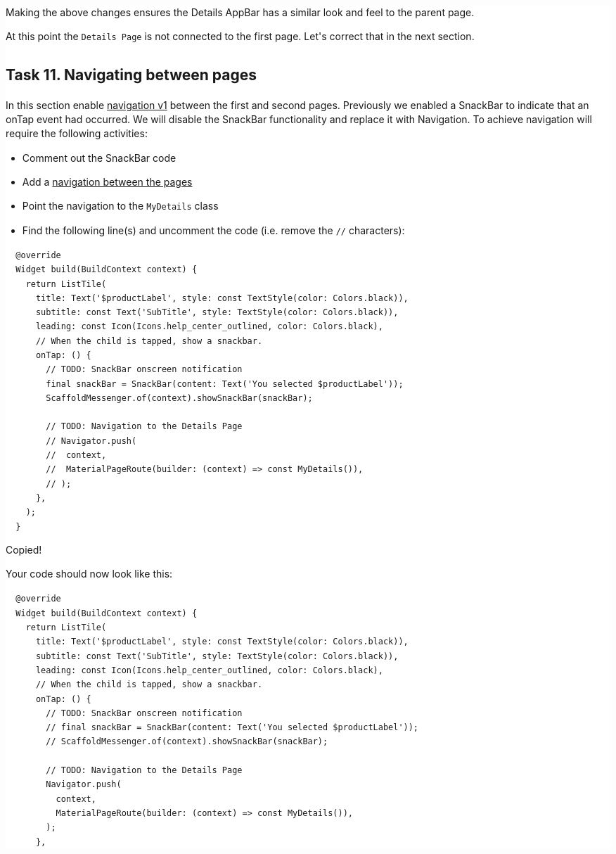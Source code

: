 Making the above changes ensures the Details AppBar has a similar look and feel to the parent page.

At this point the `Details Page` is not connected to the first page. Let's correct that in the next section.

## Task 11. Navigating between pages

In this section enable [navigation v1](https://flutter.dev/docs/cookbook/navigation) between the first and second pages. Previously we enabled a SnackBar to indicate that an onTap event had occurred. We will disable the SnackBar functionality and replace it with Navigation. To achieve navigation will require the following activities:

* Comment out the SnackBar code
    
* Add a [navigation between the pages](https://flutter.dev/docs/cookbook/navigation/navigation-basics)
    
* Point the navigation to the `MyDetails` class
    
* Find the following line(s) and uncomment the code (i.e. remove the `//` characters):
    

```apache
  @override
  Widget build(BuildContext context) {
    return ListTile(
      title: Text('$productLabel', style: const TextStyle(color: Colors.black)),
      subtitle: const Text('SubTitle', style: TextStyle(color: Colors.black)),
      leading: const Icon(Icons.help_center_outlined, color: Colors.black),
      // When the child is tapped, show a snackbar.
      onTap: () {
        // TODO: SnackBar onscreen notification
        final snackBar = SnackBar(content: Text('You selected $productLabel'));
        ScaffoldMessenger.of(context).showSnackBar(snackBar);

        // TODO: Navigation to the Details Page
        // Navigator.push(
        //  context,
        //  MaterialPageRoute(builder: (context) => const MyDetails()),
        // );
      },
    );
  }
```

Copied!

Your code should now look like this:

```apache
  @override
  Widget build(BuildContext context) {
    return ListTile(
      title: Text('$productLabel', style: const TextStyle(color: Colors.black)),
      subtitle: const Text('SubTitle', style: TextStyle(color: Colors.black)),
      leading: const Icon(Icons.help_center_outlined, color: Colors.black),
      // When the child is tapped, show a snackbar.
      onTap: () {
        // TODO: SnackBar onscreen notification
        // final snackBar = SnackBar(content: Text('You selected $productLabel'));
        // ScaffoldMessenger.of(context).showSnackBar(snackBar);

        // TODO: Navigation to the Details Page
        Navigator.push(
          context,
          MaterialPageRoute(builder: (context) => const MyDetails()),
        );
      },
```